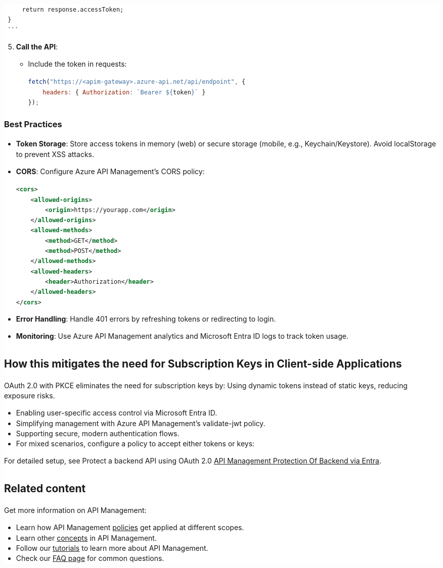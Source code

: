          return response.accessToken;
     }
     ```

5. **Call the API**:
   - Include the token in requests:

     ```javascript
     fetch("https://<apim-gateway>.azure-api.net/api/endpoint", {
         headers: { Authorization: `Bearer ${token}` }
     });
     ```

### Best Practices

- **Token Storage**: Store access tokens in memory (web) or secure storage (mobile, e.g., Keychain/Keystore). Avoid localStorage to prevent XSS attacks.
- **CORS**: Configure Azure API Management’s CORS policy:

  ```xml
  <cors>
      <allowed-origins>
          <origin>https://yourapp.com</origin>
      </allowed-origins>
      <allowed-methods>
          <method>GET</method>
          <method>POST</method>
      </allowed-methods>
      <allowed-headers>
          <header>Authorization</header>
      </allowed-headers>
  </cors>

- **Error Handling**: Handle 401 errors by refreshing tokens or redirecting to login.
- **Monitoring**: Use Azure API Management analytics and Microsoft Entra ID logs to track token usage.

## How this mitigates the need for Subscription Keys in Client-side Applications

OAuth 2.0 with PKCE eliminates the need for subscription keys by:
Using dynamic tokens instead of static keys, reducing exposure risks.

- Enabling user-specific access control via Microsoft Entra ID.
- Simplifying management with Azure API Management’s validate-jwt policy.
- Supporting secure, modern authentication flows.
- For mixed scenarios, configure a policy to accept either tokens or keys:

For detailed setup, see Protect a backend API using OAuth 2.0 [API Management Protection Of Backend via Entra](api-management-howto-protect-backend-with-aad.md).


## Related content
Get more information on API Management:

+ Learn how API Management [policies](set-edit-policies.md#configure-policies-at-different-scopes) get applied at different scopes.
+ Learn other [concepts](api-management-terminology.md) in API Management.
+ Follow our [tutorials](import-and-publish.md) to learn more about API Management.
+ Check our [FAQ page](api-management-faq.yml) for common questions.
